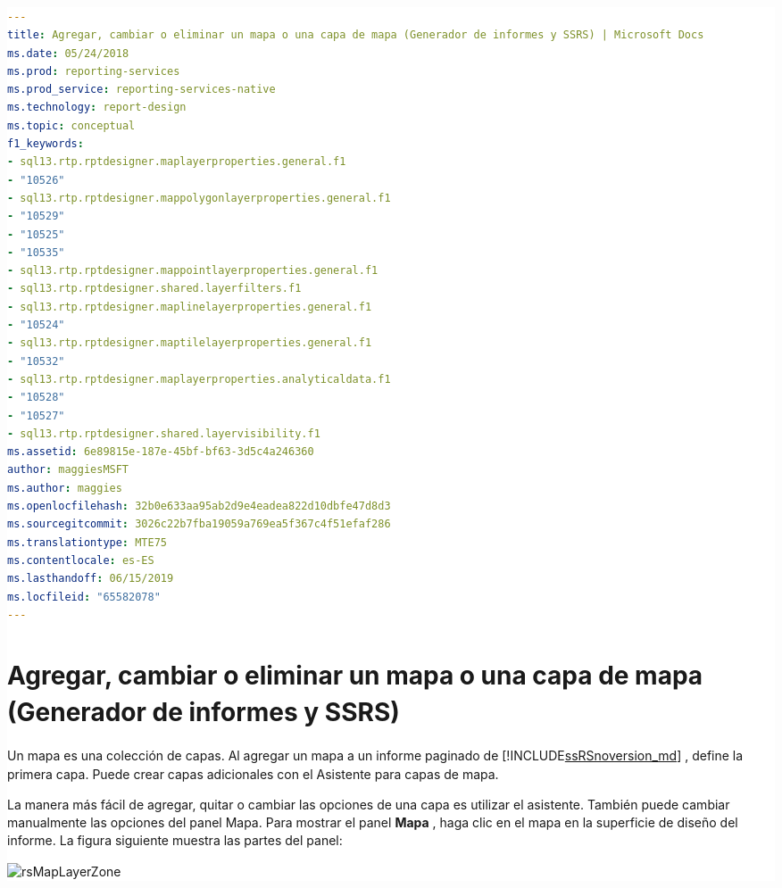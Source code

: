 ```yaml
---
title: Agregar, cambiar o eliminar un mapa o una capa de mapa (Generador de informes y SSRS) | Microsoft Docs
ms.date: 05/24/2018
ms.prod: reporting-services
ms.prod_service: reporting-services-native
ms.technology: report-design
ms.topic: conceptual
f1_keywords:
- sql13.rtp.rptdesigner.maplayerproperties.general.f1
- "10526"
- sql13.rtp.rptdesigner.mappolygonlayerproperties.general.f1
- "10529"
- "10525"
- "10535"
- sql13.rtp.rptdesigner.mappointlayerproperties.general.f1
- sql13.rtp.rptdesigner.shared.layerfilters.f1
- sql13.rtp.rptdesigner.maplinelayerproperties.general.f1
- "10524"
- sql13.rtp.rptdesigner.maptilelayerproperties.general.f1
- "10532"
- sql13.rtp.rptdesigner.maplayerproperties.analyticaldata.f1
- "10528"
- "10527"
- sql13.rtp.rptdesigner.shared.layervisibility.f1
ms.assetid: 6e89815e-187e-45bf-bf63-3d5c4a246360
author: maggiesMSFT
ms.author: maggies
ms.openlocfilehash: 32b0e633aa95ab2d9e4eadea822d10dbfe47d8d3
ms.sourcegitcommit: 3026c22b7fba19059a769ea5f367c4f51efaf286
ms.translationtype: MTE75
ms.contentlocale: es-ES
ms.lasthandoff: 06/15/2019
ms.locfileid: "65582078"
---
```

# <a name="add-change-or-delete-a-map-or-map-layer-report-builder-and-ssrs"></a>Agregar, cambiar o eliminar un mapa o una capa de mapa (Generador de informes y SSRS)
  Un mapa es una colección de capas. Al agregar un mapa a un informe paginado de [!INCLUDE[ssRSnoversion_md](../../includes/ssrsnoversion-md.md)] , define la primera capa. Puede crear capas adicionales con el Asistente para capas de mapa.  
  
 La manera más fácil de agregar, quitar o cambiar las opciones de una capa es utilizar el asistente. También puede cambiar manualmente las opciones del panel Mapa. Para mostrar el panel **Mapa** , haga clic en el mapa en la superficie de diseño del informe. La figura siguiente muestra las partes del panel:  
  
 ![rsMapLayerZone](../../reporting-services/report-design/media/rsmaplayerzone.gif "rsMapLayerZone")  
  